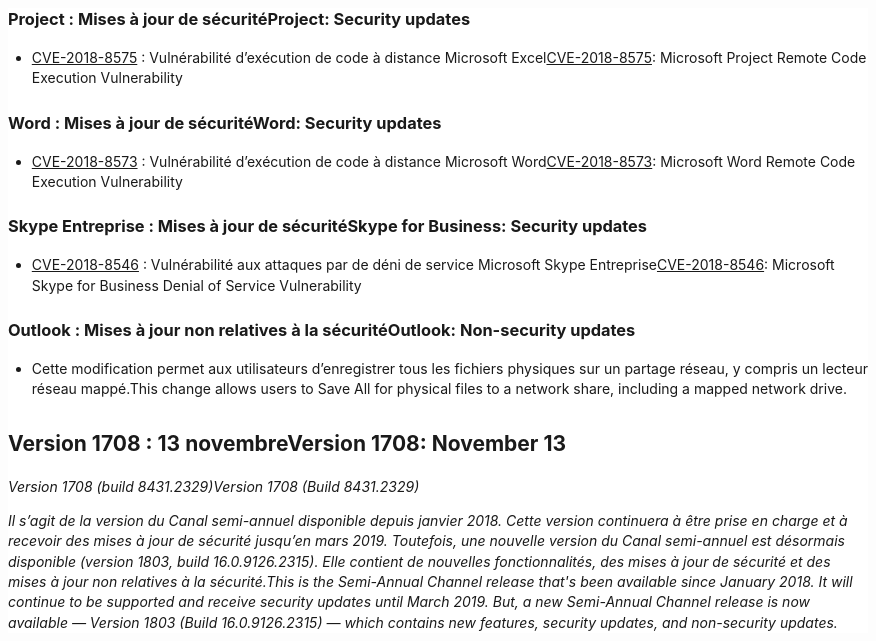 ### <a name="project-security-updates"></a><span data-ttu-id="d7ba8-152">Project : Mises à jour de sécurité</span><span class="sxs-lookup"><span data-stu-id="d7ba8-152">Project: Security updates</span></span> 

-   <span data-ttu-id="d7ba8-153">[CVE-2018-8575](https://portal.msrc.microsoft.com/fr-FR/security-guidance/advisory/CVE-2018-8575) : Vulnérabilité d’exécution de code à distance Microsoft Excel</span><span class="sxs-lookup"><span data-stu-id="d7ba8-153">[CVE-2018-8575](https://portal.msrc.microsoft.com/fr-FR/security-guidance/advisory/CVE-2018-8575): Microsoft Project Remote Code Execution Vulnerability</span></span> 

### <a name="word-security-updates"></a><span data-ttu-id="d7ba8-154">Word : Mises à jour de sécurité</span><span class="sxs-lookup"><span data-stu-id="d7ba8-154">Word: Security updates</span></span> 

-   <span data-ttu-id="d7ba8-155">[CVE-2018-8573](https://portal.msrc.microsoft.com/fr-FR/security-guidance/advisory/CVE-2018-8573) : Vulnérabilité d’exécution de code à distance Microsoft Word</span><span class="sxs-lookup"><span data-stu-id="d7ba8-155">[CVE-2018-8573](https://portal.msrc.microsoft.com/fr-FR/security-guidance/advisory/CVE-2018-8573): Microsoft Word Remote Code Execution Vulnerability</span></span> 

### <a name="skype-for-business-security-updates"></a><span data-ttu-id="d7ba8-156">Skype Entreprise : Mises à jour de sécurité</span><span class="sxs-lookup"><span data-stu-id="d7ba8-156">Skype for Business: Security updates</span></span> 

-   <span data-ttu-id="d7ba8-157">[CVE-2018-8546](https://portal.msrc.microsoft.com/fr-FR/security-guidance/advisory/CVE-2018-8546) : Vulnérabilité aux attaques par de déni de service Microsoft Skype Entreprise</span><span class="sxs-lookup"><span data-stu-id="d7ba8-157">[CVE-2018-8546](https://portal.msrc.microsoft.com/fr-FR/security-guidance/advisory/CVE-2018-8546): Microsoft Skype for Business Denial of Service Vulnerability</span></span> 

### <a name="outlook-non-security-updates"></a><span data-ttu-id="d7ba8-158">Outlook : Mises à jour non relatives à la sécurité</span><span class="sxs-lookup"><span data-stu-id="d7ba8-158">Outlook: Non-security updates</span></span> 

- <span data-ttu-id="d7ba8-159">Cette modification permet aux utilisateurs d’enregistrer tous les fichiers physiques sur un partage réseau, y compris un lecteur réseau mappé.</span><span class="sxs-lookup"><span data-stu-id="d7ba8-159">This change allows users to Save All for physical files to a network share, including a mapped network drive.</span></span> 

## <a name="version-1708-november-13"></a><span data-ttu-id="d7ba8-160">Version 1708 : 13 novembre</span><span class="sxs-lookup"><span data-stu-id="d7ba8-160">Version 1708: November 13</span></span>
<span data-ttu-id="d7ba8-161">*Version 1708 (build 8431.2329)*</span><span class="sxs-lookup"><span data-stu-id="d7ba8-161">*Version 1708 (Build 8431.2329)*</span></span>

<span data-ttu-id="d7ba8-162">*Il s’agit de la version du Canal semi-annuel disponible depuis janvier 2018. Cette version continuera à être prise en charge et à recevoir des mises à jour de sécurité jusqu’en mars 2019. Toutefois, une nouvelle version du Canal semi-annuel est désormais disponible (version 1803, build 16.0.9126.2315). Elle contient de nouvelles fonctionnalités, des mises à jour de sécurité et des mises à jour non relatives à la sécurité.*</span><span class="sxs-lookup"><span data-stu-id="d7ba8-162">*This is the Semi-Annual Channel release that's been available since January 2018. It will continue to be supported and receive security updates until March 2019. But, a new Semi-Annual Channel release is now available — Version 1803 (Build 16.0.9126.2315) — which contains new features, security updates, and non-security updates.*</span></span>
